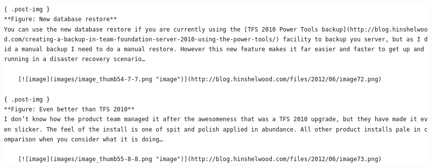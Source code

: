     { .post-img }
    **Figure: New database restore**
    You can use the new database restore if you are currently using the [TFS 2010 Power Tools backup](http://blog.hinshelwood.com/creating-a-backup-in-team-foundation-server-2010-using-the-power-tools/) facility to backup you server, but as I did a manual backup I need to do a manual restore. However this new feature makes it far easier and faster to get up and running in a disaster recovery scenario…

        [![image](images/image_thumb54-7-7.png "image")](http://blog.hinshelwood.com/files/2012/06/image72.png)

    { .post-img }
    **Figure: Even better than TFS 2010**
    I don’t know how the product team managed it after the awesomeness that was a TFS 2010 upgrade, but they have made it even slicker. The feel of the install is one of spit and polish applied in abundance. All other product installs pale in comparison when you consider what it is doing…

        [![image](images/image_thumb55-8-8.png "image")](http://blog.hinshelwood.com/files/2012/06/image73.png)

